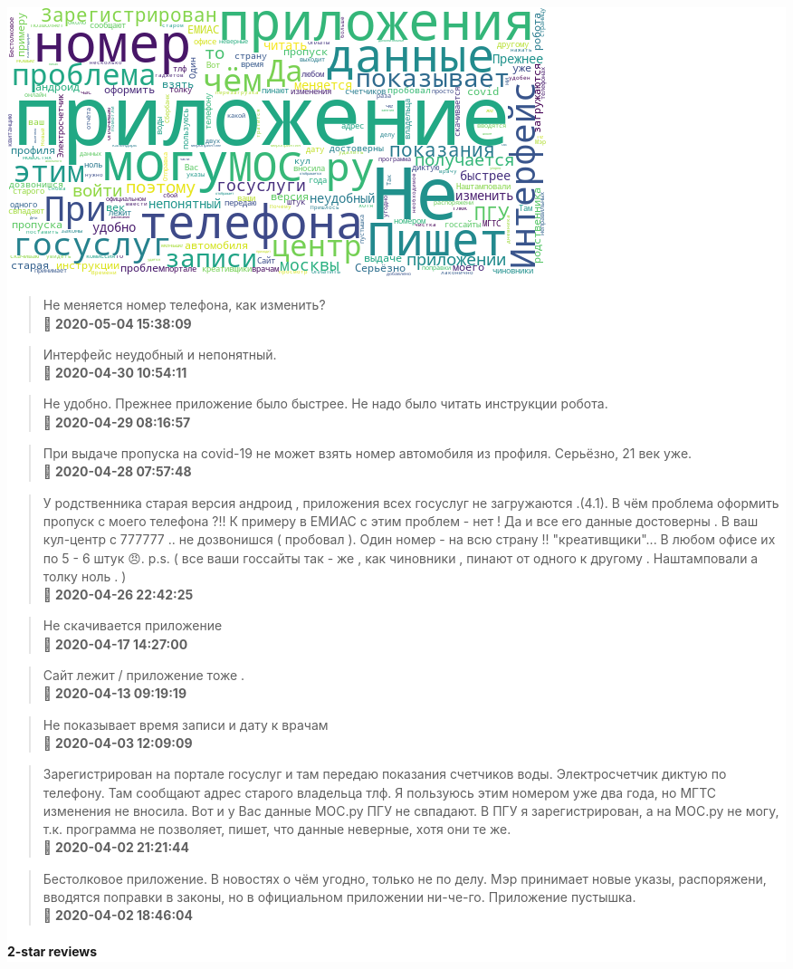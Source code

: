 <img src="3_star_reviews_wordcloud.png" alt="ru.mos.app 3 reviews"/>
</p>

> Не меняется номер телефона, как изменить?<br> :date: __2020-05-04 15:38:09__

> Интерфейс неудобный и непонятный.<br> :date: __2020-04-30 10:54:11__

> Не удобно. Прежнее приложение было быстрее. Не надо было читать инструкции робота.<br> :date: __2020-04-29 08:16:57__

> При выдаче пропуска на covid-19 не может взять номер автомобиля из профиля. Серьёзно, 21 век уже.<br> :date: __2020-04-28 07:57:48__

> У родственника старая версия андроид , приложения всех госуслуг не загружаются .(4.1). В чём проблема оформить пропуск с моего телефона ?!! К примеру в ЕМИАС с этим проблем - нет ! Да и все его данные достоверны . В ваш кул-центр с 777777 .. не дозвонишся ( пробовал ). Один номер - на всю страну !! "креативщики"... В любом офисе их по 5 - 6 штук 😠. p.s. ( все ваши госсайты так - же , как чиновники , пинают от одного к другому . Наштамповали а толку ноль . )<br> :date: __2020-04-26 22:42:25__

> Не скачивается приложение<br> :date: __2020-04-17 14:27:00__

> Сайт лежит / приложение тоже .<br> :date: __2020-04-13 09:19:19__

> Не показывает время записи и дату к врачам<br> :date: __2020-04-03 12:09:09__

> Зарегистрирован на портале госуслуг и там передаю показания счетчиков воды. Электросчетчик диктую по телефону. Там сообщают адрес старого владельца тлф. Я пользуюсь этим номером уже два года, но МГТС изменения не вносила. Вот и у Вас данные МОС.ру ПГУ не свпадают. В ПГУ я зарегистрирован, а на МОС.ру не могу, т.к. программа не позволяет, пишет, что данные неверные, хотя они те же.<br> :date: __2020-04-02 21:21:44__

> Бестолковое приложение. В новостях о чём угодно, только не по делу. Мэр принимает новые указы, распоряжени, вводятся поправки в законы, но в официальном приложении ни-че-го. Приложение пустышка.<br> :date: __2020-04-02 18:46:04__



#### 2-star reviews

<p align="center">